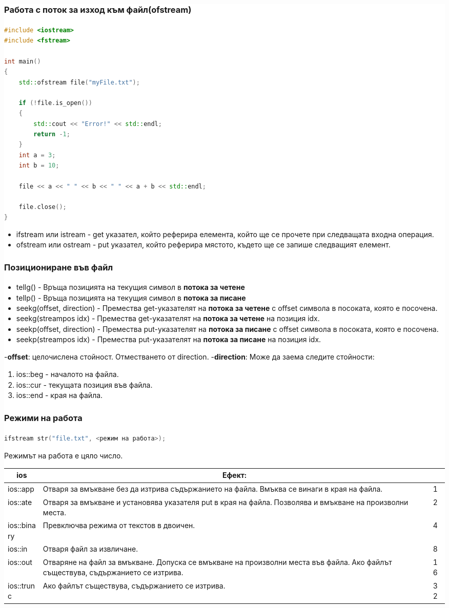 <h3>Работа с поток за изход към файл(ofstream)</h3>
   
```c++
#include <iostream>
#include <fstream>

int main()
{
	std::ofstream file("myFile.txt");

	if (!file.is_open())
	{
		std::cout << "Error!" << std::endl;
		return -1;
	}
	int a = 3;
	int b = 10;

	file << a << " " << b << " " << a + b << std::endl;

	file.close();
}
```

- ifstream или istream - get указател, който реферира елемента, който ще се прочете при следващата входна операция. 
- ofstream или ostream - put указател, който реферира мястото, където ще се запише следващият елемент.

<h3>Позициониране във файл</h3>

- tellg() - Връща позицията на текущия символ в **потока за четене**
- tellp() - Връща позицията на текущия символ в **потока за писане**
- seekg(offset, direction) - Премества get-указателят на **потока за четене** с offset символа в посоката, която е посочена.
- seekg(streampos idx) - Премества get-указателят на **потока за четене** на позиция idx.
- seekp(offset, direction) - Премества put-указателят на **потока за писане** с offset символа в посоката, която е посочена.
- seekp(streampos idx) - Премества put-указателят на **потока за писане** на позиция idx.

-**offset**: целочислена стойност. Отместването от direction.
-**direction**: Може да заема следите стойности:

1. ios::beg - началото на файла.
2. ios::cur - текущата позиция във файла.
3. ios::end - края на файла.

<h3>Режими на работа</h3>

```c++
ifstream str("file.txt", <режим на работа>);
```

Режимът на работа е цяло число. 

| ios         | Ефект:                                                                                                                           |    |
|-------------|----------------------------------------------------------------------------------------------------------------------------------|----|
| ios::app    | Отваря за вмъкване без да изтрива съдържанието на файла. Вмъква се винаги в края на файла.										 | 1  |
| ios::ate    | Отваря за вмъкване и установява указателя put в края на файла. Позволява и вмъкване на произволни места.						 | 2  |
| ios::binary | Превключва режима от текстов в двоичен.                                                                                          | 4  |
| ios::in     | Отваря файл за извличане.                                                                                                        | 8  |
| ios::out    | Отваряне на файл за вмъкване. Допуска се вмъкване на произволни места във файла. Ако файлът съществува, съдържанието се изтрива. | 16 |
| ios::trunc  | Ако файлът съществува, съдържанието се изтрива.                                                                                  | 32 |

